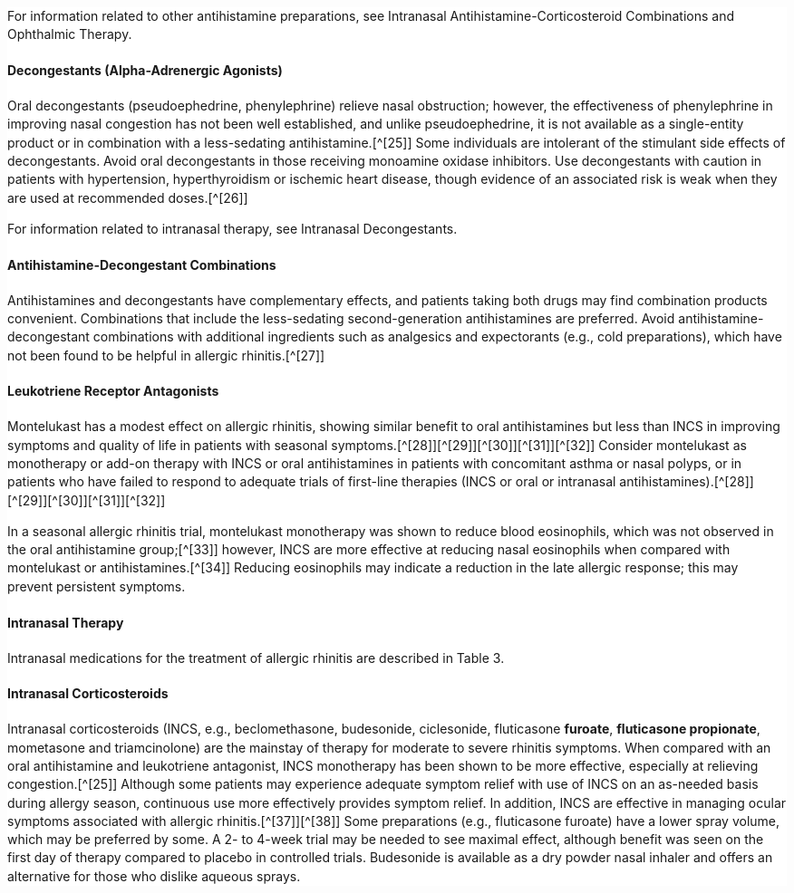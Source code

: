 For information related to other antihistamine preparations, see Intranasal Antihistamine-Corticosteroid Combinations and Ophthalmic Therapy.

#### Decongestants (Alpha-Adrenergic Agonists)

Oral decongestants (pseudoephedrine, phenylephrine) relieve nasal obstruction; however, the effectiveness of phenylephrine in improving nasal congestion has not been well established, and unlike pseudoephedrine, it is not available as a single-entity product or in combination with a less-sedating antihistamine.​[^[25]] Some individuals are intolerant of the stimulant side effects of decongestants. Avoid oral decongestants in those receiving monoamine oxidase inhibitors. Use decongestants with caution in patients with hypertension, hyperthyroidism or ischemic heart disease, though evidence of an associated risk is weak when they are used at recommended doses.​[^[26]]

For information related to intranasal therapy, see Intranasal Decongestants.

#### Antihistamine-Decongestant Combinations

Antihistamines and decongestants have complementary effects, and patients taking both drugs may find combination products convenient. Combinations that include the less-sedating second-generation antihistamines are preferred. Avoid antihistamine-decongestant combinations with additional ingredients such as analgesics and expectorants (e.g., cold preparations), which have not been found to be helpful in allergic rhinitis.​[^[27]]

#### Leukotriene Receptor Antagonists

Montelukast has a modest effect on allergic rhinitis, showing similar benefit to oral antihistamines but less than INCS in improving symptoms and quality of life in patients with seasonal symptoms.​[^[28]]​[^[29]]​[^[30]]​[^[31]]​[^[32]] Consider montelukast as monotherapy or add-on therapy with INCS or oral antihistamines in patients with concomitant asthma or nasal polyps, or in patients who have failed to respond to adequate trials of first-line therapies (INCS or oral or intranasal antihistamines).​[^[28]]​[^[29]]​[^[30]]​[^[31]]​[^[32]]

In a seasonal allergic rhinitis trial, montelukast monotherapy was shown to reduce blood eosinophils, which was not observed in the oral antihistamine group;​[^[33]] however, INCS are more effective at reducing nasal eosinophils when compared with montelukast or antihistamines.​[^[34]] Reducing eosinophils may indicate a reduction in the late allergic response; this may prevent persistent symptoms.

#### Intranasal Therapy

Intranasal medications for the treatment of allergic rhinitis are described in Table 3.

#### Intranasal Corticosteroids

Intranasal corticosteroids (INCS, e.g., beclomethasone, budesonide, ciclesonide, fluticasone **furoate**, **fluticasone propionate**, mometasone and triamcinolone) are the mainstay of therapy for moderate to severe rhinitis symptoms. When compared with an oral antihistamine and leukotriene antagonist, INCS monotherapy has been shown to be more effective, especially at relieving congestion.​[^[25]] Although some patients may experience adequate symptom relief with use of INCS on an as-needed basis during allergy season, continuous use more effectively provides symptom relief. In addition, INCS are effective in managing ocular symptoms associated with allergic rhinitis.​[^[37]]​[^[38]] Some preparations (e.g., fluticasone furoate) have a lower spray volume, which may be preferred by some. A 2- to 4-week trial may be needed to see maximal effect, although benefit was seen on the first day of therapy compared to placebo in controlled trials. Budesonide is available as a dry powder nasal inhaler and offers an alternative for those who dislike aqueous sprays.
